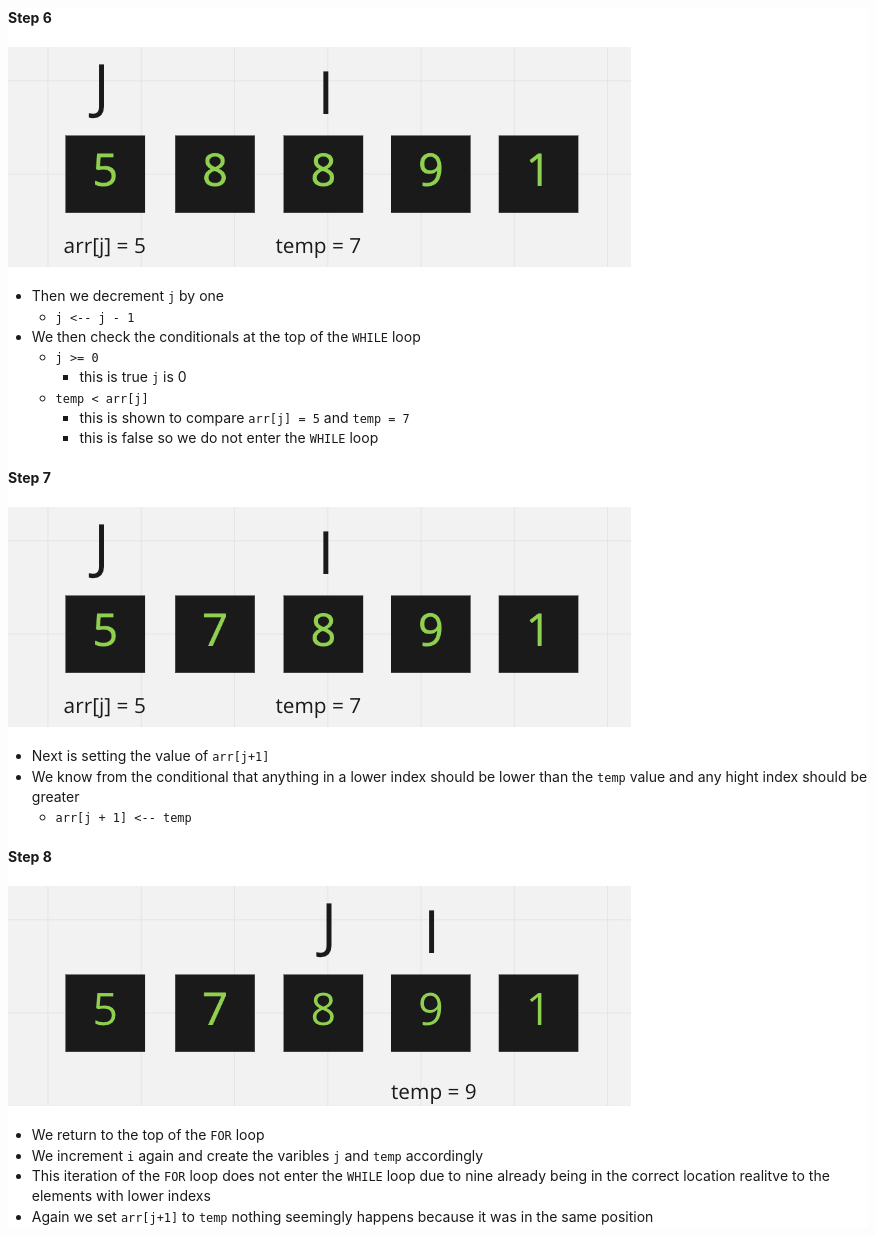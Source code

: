 #### Step 6
![step 6 of insertionsort](./blog_photos/6.png)
- Then we decrement `j` by one
    - `j <-- j - 1`
- We then check the conditionals at the top of the `WHILE` loop
    - `j >= 0`
        - this is true `j` is 0
    - `temp < arr[j]`
        - this is shown to compare  `arr[j] = 5` and `temp = 7`
        - this is false so we do not enter the `WHILE` loop

#### Step 7
![step 7 of insertionsort](./blog_photos/7.png)
- Next is setting the value of `arr[j+1]`
- We know from the conditional that anything in a lower index should be lower than the `temp` value and any hight index should be greater
    - `arr[j + 1] <-- temp`

#### Step 8
![step 8 of insertionsort](./blog_photos/8.png)
- We return to the top of the `FOR` loop
- We increment `i` again and create the varibles `j` and `temp` accordingly
- This iteration of the `FOR` loop does not enter the `WHILE` loop due to nine already being in the correct location realitve to the elements with lower indexs
- Again we set `arr[j+1]` to `temp` nothing seemingly happens because it was in the same position
